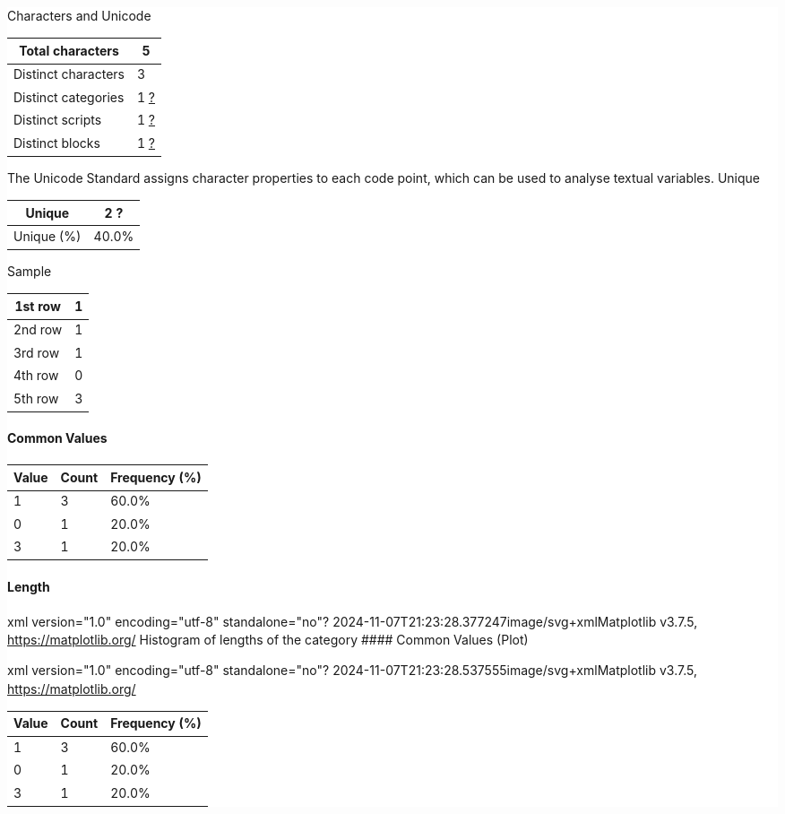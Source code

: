 Characters and Unicode



| Total characters | 5 |
| --- | --- |
| Distinct characters | 3 |
| Distinct categories | 1 [?](https://en.wikipedia.org/wiki/Unicode_character_property#General_Category "Unicode categories (click for more information)") |
| Distinct scripts | 1 [?](https://en.wikipedia.org/wiki/Script_(Unicode)#List_of_scripts_in_Unicode "Unicode scripts (click for more information)") |
| Distinct blocks | 1 [?](https://en.wikipedia.org/wiki/Unicode_block "Unicode blocks (click for more information)") |

 The Unicode Standard assigns character properties to each code point, which can be used to analyse textual variables. Unique



| Unique | 2 ? |
| --- | --- |
| Unique (%) | 40\.0% |

Sample



| 1st row | 1 |
| --- | --- |
| 2nd row | 1 |
| 3rd row | 1 |
| 4th row | 0 |
| 5th row | 3 |

#### Common Values



| Value | Count | Frequency (%) |
| --- | --- | --- |
| 1 | 3 | 60\.0% |
| 0 | 1 | 20\.0% |
| 3 | 1 | 20\.0% |

#### Length

xml version\="1\.0" encoding\="utf\-8" standalone\="no"?
2024\-11\-07T21:23:28\.377247image/svg\+xmlMatplotlib v3\.7\.5, https://matplotlib.org/ Histogram of lengths of the category #### Common Values (Plot)

xml version\="1\.0" encoding\="utf\-8" standalone\="no"?
2024\-11\-07T21:23:28\.537555image/svg\+xmlMatplotlib v3\.7\.5, https://matplotlib.org/

| Value | Count | Frequency (%) |
| --- | --- | --- |
| 1 | 3 | 60\.0% |
| 0 | 1 | 20\.0% |
| 3 | 1 | 20\.0% |
